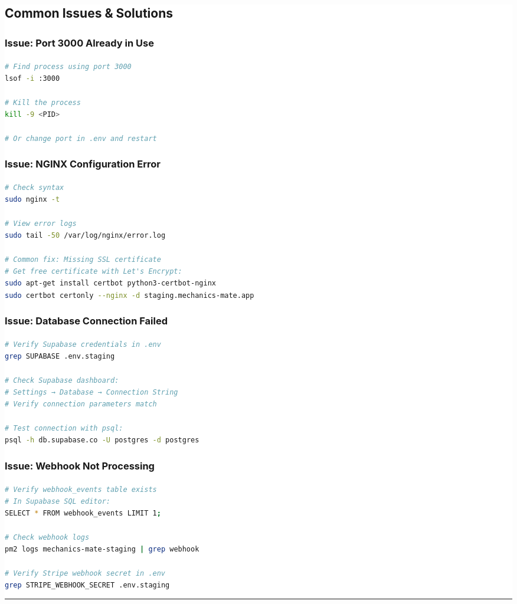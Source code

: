 
## Common Issues & Solutions

### Issue: Port 3000 Already in Use

```bash
# Find process using port 3000
lsof -i :3000

# Kill the process
kill -9 <PID>

# Or change port in .env and restart
```

### Issue: NGINX Configuration Error

```bash
# Check syntax
sudo nginx -t

# View error logs
sudo tail -50 /var/log/nginx/error.log

# Common fix: Missing SSL certificate
# Get free certificate with Let's Encrypt:
sudo apt-get install certbot python3-certbot-nginx
sudo certbot certonly --nginx -d staging.mechanics-mate.app
```

### Issue: Database Connection Failed

```bash
# Verify Supabase credentials in .env
grep SUPABASE .env.staging

# Check Supabase dashboard:
# Settings → Database → Connection String
# Verify connection parameters match

# Test connection with psql:
psql -h db.supabase.co -U postgres -d postgres
```

### Issue: Webhook Not Processing

```bash
# Verify webhook_events table exists
# In Supabase SQL editor:
SELECT * FROM webhook_events LIMIT 1;

# Check webhook logs
pm2 logs mechanics-mate-staging | grep webhook

# Verify Stripe webhook secret in .env
grep STRIPE_WEBHOOK_SECRET .env.staging
```

---